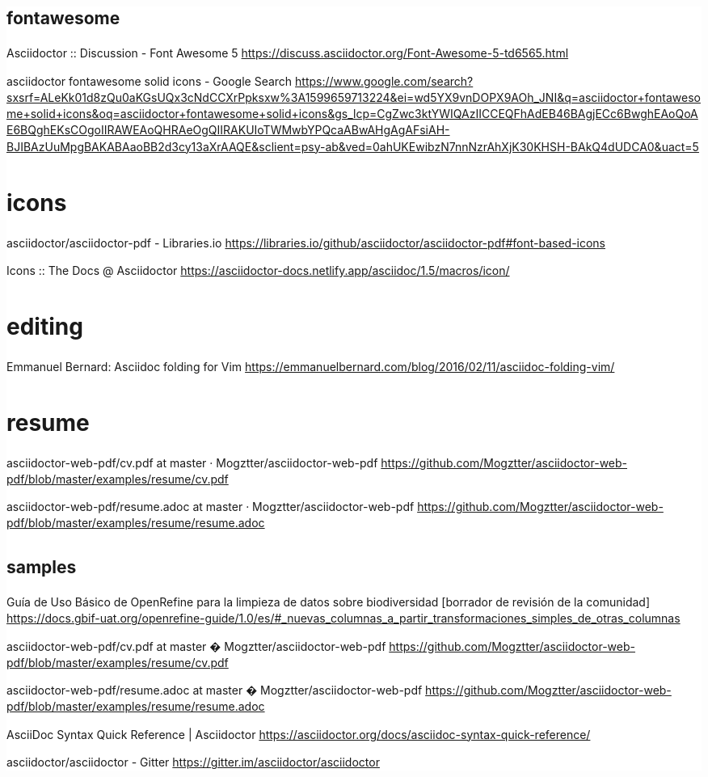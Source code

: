 ## fontawesome

Asciidoctor :: Discussion - Font Awesome 5
https://discuss.asciidoctor.org/Font-Awesome-5-td6565.html

asciidoctor fontawesome solid icons - Google Search
https://www.google.com/search?sxsrf=ALeKk01d8zQu0aKGsUQx3cNdCCXrPpksxw%3A1599659713224&ei=wd5YX9vnDOPX9AOh_JNI&q=asciidoctor+fontawesome+solid+icons&oq=asciidoctor+fontawesome+solid+icons&gs_lcp=CgZwc3ktYWIQAzIICCEQFhAdEB46BAgjECc6BwghEAoQoAE6BQghEKsCOgoIIRAWEAoQHRAeOgQIIRAKUIoTWMwbYPQcaABwAHgAgAFsiAH-BJIBAzUuMpgBAKABAaoBB2d3cy13aXrAAQE&sclient=psy-ab&ved=0ahUKEwibzN7nnNzrAhXjK30KHSH-BAkQ4dUDCA0&uact=5

# icons

asciidoctor/asciidoctor-pdf - Libraries.io
https://libraries.io/github/asciidoctor/asciidoctor-pdf#font-based-icons

Icons :: The Docs @ Asciidoctor
https://asciidoctor-docs.netlify.app/asciidoc/1.5/macros/icon/

# editing

Emmanuel Bernard: Asciidoc folding for Vim
https://emmanuelbernard.com/blog/2016/02/11/asciidoc-folding-vim/

# resume

asciidoctor-web-pdf/cv.pdf at master · Mogztter/asciidoctor-web-pdf
https://github.com/Mogztter/asciidoctor-web-pdf/blob/master/examples/resume/cv.pdf

asciidoctor-web-pdf/resume.adoc at master · Mogztter/asciidoctor-web-pdf
https://github.com/Mogztter/asciidoctor-web-pdf/blob/master/examples/resume/resume.adoc

## samples

Guía de Uso Básico de OpenRefine para la limpieza de datos sobre biodiversidad [borrador de revisión de la comunidad]
https://docs.gbif-uat.org/openrefine-guide/1.0/es/#_nuevas_columnas_a_partir_transformaciones_simples_de_otras_columnas


asciidoctor-web-pdf/cv.pdf at master � Mogztter/asciidoctor-web-pdf
https://github.com/Mogztter/asciidoctor-web-pdf/blob/master/examples/resume/cv.pdf

asciidoctor-web-pdf/resume.adoc at master � Mogztter/asciidoctor-web-pdf
https://github.com/Mogztter/asciidoctor-web-pdf/blob/master/examples/resume/resume.adoc

AsciiDoc Syntax Quick Reference | Asciidoctor
https://asciidoctor.org/docs/asciidoc-syntax-quick-reference/

asciidoctor/asciidoctor - Gitter
https://gitter.im/asciidoctor/asciidoctor
